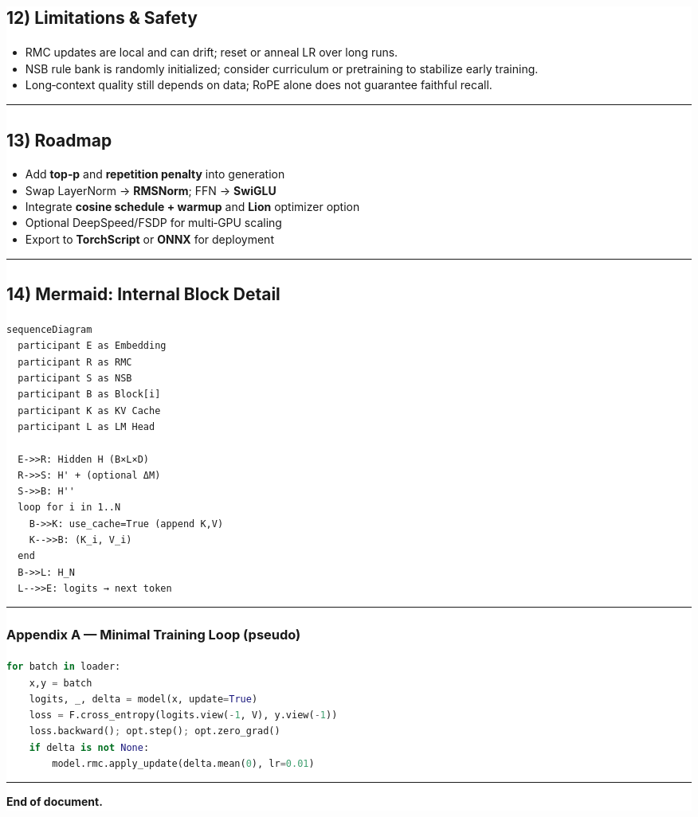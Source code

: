## 12) Limitations & Safety

* RMC updates are local and can drift; reset or anneal LR over long runs.
* NSB rule bank is randomly initialized; consider curriculum or pretraining to stabilize early training.
* Long‑context quality still depends on data; RoPE alone does not guarantee faithful recall.

---

## 13) Roadmap

* Add **top‑p** and **repetition penalty** into generation
* Swap LayerNorm → **RMSNorm**; FFN → **SwiGLU**
* Integrate **cosine schedule + warmup** and **Lion** optimizer option
* Optional DeepSpeed/FSDP for multi‑GPU scaling
* Export to **TorchScript** or **ONNX** for deployment

---

## 14) Mermaid: Internal Block Detail

```mermaid
sequenceDiagram
  participant E as Embedding
  participant R as RMC
  participant S as NSB
  participant B as Block[i]
  participant K as KV Cache
  participant L as LM Head

  E->>R: Hidden H (B×L×D)
  R->>S: H' + (optional ΔM)
  S->>B: H''
  loop for i in 1..N
    B->>K: use_cache=True (append K,V)
    K-->>B: (K_i, V_i)
  end
  B->>L: H_N
  L-->>E: logits → next token
```

---

### Appendix A — Minimal Training Loop (pseudo)

```python
for batch in loader:
    x,y = batch
    logits, _, delta = model(x, update=True)
    loss = F.cross_entropy(logits.view(-1, V), y.view(-1))
    loss.backward(); opt.step(); opt.zero_grad()
    if delta is not None:
        model.rmc.apply_update(delta.mean(0), lr=0.01)
```

---

**End of document.**
